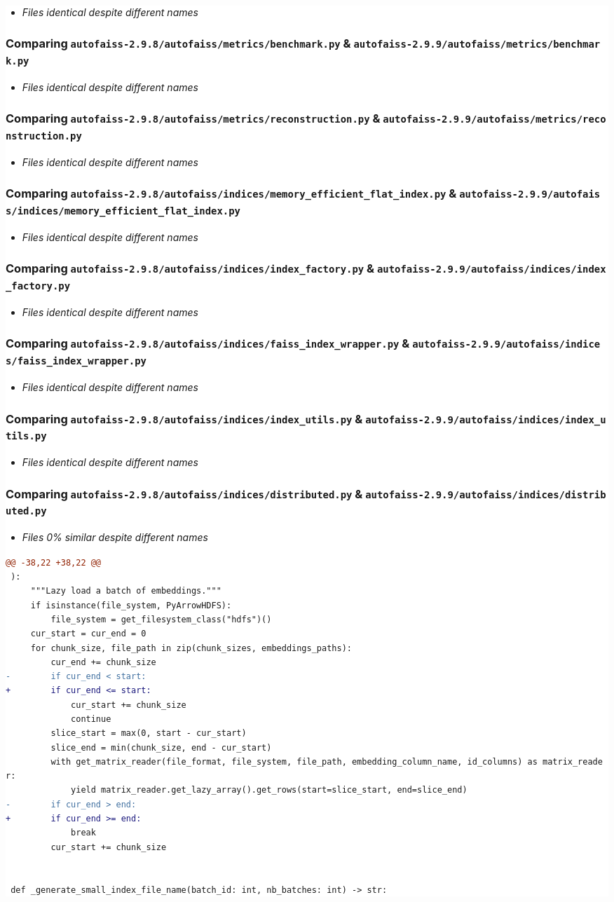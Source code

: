  * *Files identical despite different names*

### Comparing `autofaiss-2.9.8/autofaiss/metrics/benchmark.py` & `autofaiss-2.9.9/autofaiss/metrics/benchmark.py`

 * *Files identical despite different names*

### Comparing `autofaiss-2.9.8/autofaiss/metrics/reconstruction.py` & `autofaiss-2.9.9/autofaiss/metrics/reconstruction.py`

 * *Files identical despite different names*

### Comparing `autofaiss-2.9.8/autofaiss/indices/memory_efficient_flat_index.py` & `autofaiss-2.9.9/autofaiss/indices/memory_efficient_flat_index.py`

 * *Files identical despite different names*

### Comparing `autofaiss-2.9.8/autofaiss/indices/index_factory.py` & `autofaiss-2.9.9/autofaiss/indices/index_factory.py`

 * *Files identical despite different names*

### Comparing `autofaiss-2.9.8/autofaiss/indices/faiss_index_wrapper.py` & `autofaiss-2.9.9/autofaiss/indices/faiss_index_wrapper.py`

 * *Files identical despite different names*

### Comparing `autofaiss-2.9.8/autofaiss/indices/index_utils.py` & `autofaiss-2.9.9/autofaiss/indices/index_utils.py`

 * *Files identical despite different names*

### Comparing `autofaiss-2.9.8/autofaiss/indices/distributed.py` & `autofaiss-2.9.9/autofaiss/indices/distributed.py`

 * *Files 0% similar despite different names*

```diff
@@ -38,22 +38,22 @@
 ):
     """Lazy load a batch of embeddings."""
     if isinstance(file_system, PyArrowHDFS):
         file_system = get_filesystem_class("hdfs")()
     cur_start = cur_end = 0
     for chunk_size, file_path in zip(chunk_sizes, embeddings_paths):
         cur_end += chunk_size
-        if cur_end < start:
+        if cur_end <= start:
             cur_start += chunk_size
             continue
         slice_start = max(0, start - cur_start)
         slice_end = min(chunk_size, end - cur_start)
         with get_matrix_reader(file_format, file_system, file_path, embedding_column_name, id_columns) as matrix_reader:
             yield matrix_reader.get_lazy_array().get_rows(start=slice_start, end=slice_end)
-        if cur_end > end:
+        if cur_end >= end:
             break
         cur_start += chunk_size
 
 
 def _generate_small_index_file_name(batch_id: int, nb_batches: int) -> str:
```